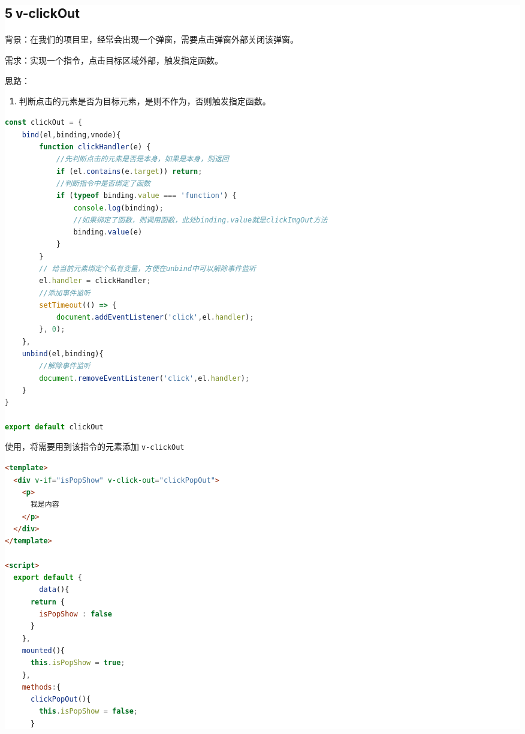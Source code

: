 

## 5 v-clickOut

背景：在我们的项目里，经常会出现一个弹窗，需要点击弹窗外部关闭该弹窗。

需求：实现一个指令，点击目标区域外部，触发指定函数。

思路：

1. 判断点击的元素是否为目标元素，是则不作为，否则触发指定函数。

````js
const clickOut = {
    bind(el,binding,vnode){
        function clickHandler(e) {
            //先判断点击的元素是否是本身，如果是本身，则返回
            if (el.contains(e.target)) return;
            //判断指令中是否绑定了函数
            if (typeof binding.value === 'function') {
                console.log(binding);
                //如果绑定了函数，则调用函数，此处binding.value就是clickImgOut方法
                binding.value(e)
            }
        }
        // 给当前元素绑定个私有变量，方便在unbind中可以解除事件监听
        el.handler = clickHandler;
        //添加事件监听
        setTimeout(() => {
            document.addEventListener('click',el.handler);
        }, 0);
    },
    unbind(el,binding){
        //解除事件监听
        document.removeEventListener('click',el.handler);
    }
}

export default clickOut

````

使用，将需要用到该指令的元素添加 `v-clickOut`

````html
<template>
  <div v-if="isPopShow" v-click-out="clickPopOut">
    <p>
      我是内容
    </p>
  </div>
</template>

<script>
  export default {
		data(){
      return {
        isPopShow : false
      }
    },
    mounted(){
      this.isPopShow = true;
    },
    methods:{
      clickPopOut(){
        this.isPopShow = false;
      }
````
